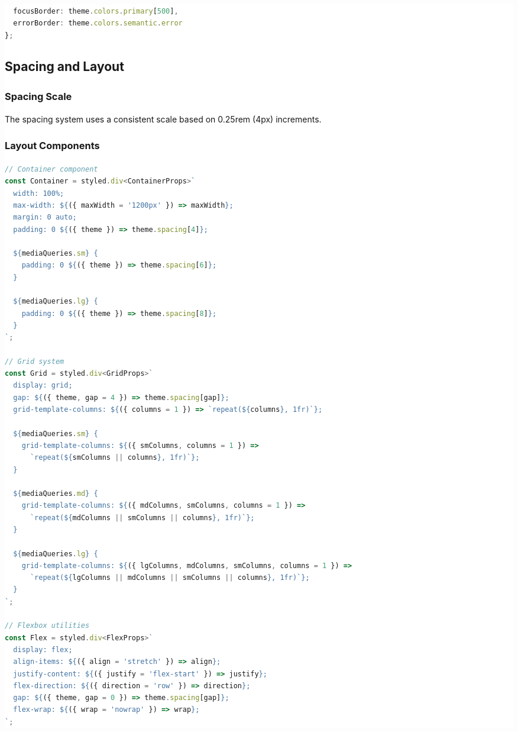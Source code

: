 ```typescript
  focusBorder: theme.colors.primary[500],
  errorBorder: theme.colors.semantic.error
};
```

## Spacing and Layout

### Spacing Scale
The spacing system uses a consistent scale based on 0.25rem (4px) increments.

### Layout Components
```typescript
// Container component
const Container = styled.div<ContainerProps>`
  width: 100%;
  max-width: ${({ maxWidth = '1200px' }) => maxWidth};
  margin: 0 auto;
  padding: 0 ${({ theme }) => theme.spacing[4]};
  
  ${mediaQueries.sm} {
    padding: 0 ${({ theme }) => theme.spacing[6]};
  }
  
  ${mediaQueries.lg} {
    padding: 0 ${({ theme }) => theme.spacing[8]};
  }
`;

// Grid system
const Grid = styled.div<GridProps>`
  display: grid;
  gap: ${({ theme, gap = 4 }) => theme.spacing[gap]};
  grid-template-columns: ${({ columns = 1 }) => `repeat(${columns}, 1fr)`};
  
  ${mediaQueries.sm} {
    grid-template-columns: ${({ smColumns, columns = 1 }) => 
      `repeat(${smColumns || columns}, 1fr)`};
  }
  
  ${mediaQueries.md} {
    grid-template-columns: ${({ mdColumns, smColumns, columns = 1 }) => 
      `repeat(${mdColumns || smColumns || columns}, 1fr)`};
  }
  
  ${mediaQueries.lg} {
    grid-template-columns: ${({ lgColumns, mdColumns, smColumns, columns = 1 }) => 
      `repeat(${lgColumns || mdColumns || smColumns || columns}, 1fr)`};
  }
`;

// Flexbox utilities
const Flex = styled.div<FlexProps>`
  display: flex;
  align-items: ${({ align = 'stretch' }) => align};
  justify-content: ${({ justify = 'flex-start' }) => justify};
  flex-direction: ${({ direction = 'row' }) => direction};
  gap: ${({ theme, gap = 0 }) => theme.spacing[gap]};
  flex-wrap: ${({ wrap = 'nowrap' }) => wrap};
`;
```
